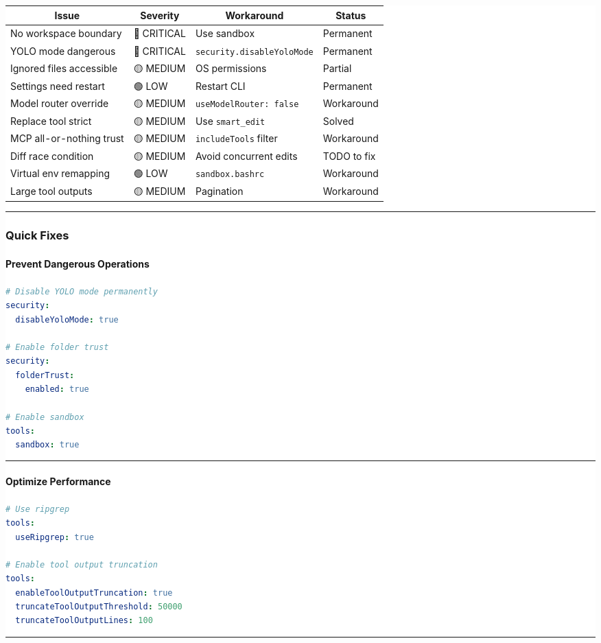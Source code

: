 | Issue | Severity | Workaround | Status |
|-------|----------|------------|--------|
| No workspace boundary | 🔴 CRITICAL | Use sandbox | Permanent |
| YOLO mode dangerous | 🔴 CRITICAL | `security.disableYoloMode` | Permanent |
| Ignored files accessible | 🟡 MEDIUM | OS permissions | Partial |
| Settings need restart | 🟢 LOW | Restart CLI | Permanent |
| Model router override | 🟡 MEDIUM | `useModelRouter: false` | Workaround |
| Replace tool strict | 🟡 MEDIUM | Use `smart_edit` | Solved |
| MCP all-or-nothing trust | 🟡 MEDIUM | `includeTools` filter | Workaround |
| Diff race condition | 🟡 MEDIUM | Avoid concurrent edits | TODO to fix |
| Virtual env remapping | 🟢 LOW | `sandbox.bashrc` | Workaround |
| Large tool outputs | 🟡 MEDIUM | Pagination | Workaround |

---

### Quick Fixes

#### Prevent Dangerous Operations

```yaml
# Disable YOLO mode permanently
security:
  disableYoloMode: true

# Enable folder trust
security:
  folderTrust:
    enabled: true

# Enable sandbox
tools:
  sandbox: true
```

---

#### Optimize Performance

```yaml
# Use ripgrep
tools:
  useRipgrep: true

# Enable tool output truncation
tools:
  enableToolOutputTruncation: true
  truncateToolOutputThreshold: 50000
  truncateToolOutputLines: 100
```

---